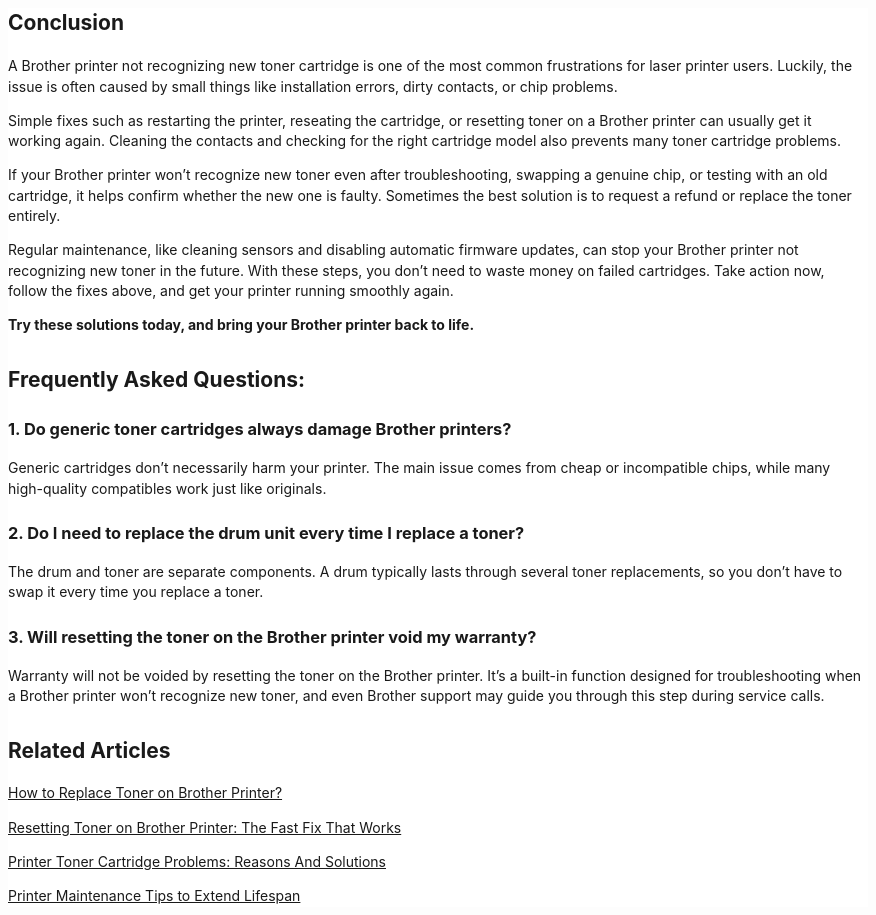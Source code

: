 ## **Conclusion**

A Brother printer not recognizing new toner cartridge is one of the most common frustrations for laser printer users. Luckily, the issue is often caused by small things like installation errors, dirty contacts, or chip problems.

Simple fixes such as restarting the printer, reseating the cartridge, or resetting toner on a Brother printer can usually get it working again. Cleaning the contacts and checking for the right cartridge model also prevents many toner cartridge problems.

If your Brother printer won’t recognize new toner even after troubleshooting, swapping a genuine chip, or testing with an old cartridge, it helps confirm whether the new one is faulty. Sometimes the best solution is to request a refund or replace the toner entirely.

Regular maintenance, like cleaning sensors and disabling automatic firmware updates, can stop your Brother printer not recognizing new toner in the future. With these steps, you don’t need to waste money on failed cartridges. Take action now, follow the fixes above, and get your printer running smoothly again.

**Try these solutions today, and bring your Brother printer back to life.**

## **Frequently Asked Questions:**

### **1. Do generic toner cartridges always damage Brother printers?**

Generic cartridges don’t necessarily harm your printer. The main issue comes from cheap or incompatible chips, while many high-quality compatibles work just like originals.

### **2. Do I need to replace the drum unit every time I replace a toner?**

The drum and toner are separate components. A drum typically lasts through several toner replacements, so you don’t have to swap it every time you replace a toner.

### **3. Will resetting the toner on the Brother printer void my warranty?**

Warranty will not be voided by resetting the toner on the Brother printer. It’s a built-in function designed for troubleshooting when a Brother printer won’t recognize new toner, and even Brother support may guide you through this step during service calls.


## **Related Articles**

[How to Replace Toner on Brother Printer?](https://www.compandsave.com/blog/posts/how-to-replace-toner-on-brother-printer.html)

[Resetting Toner on Brother Printer: The Fast Fix That Works](https://www.compandsave.com/blog/posts/resetting-toner-on-brother-printer-the-fast-fix-that-works.html)

[Printer Toner Cartridge Problems: Reasons And Solutions](https://www.compandsave.com/blog/posts/common-toner-cartridge-problems-and-how-to-solve-them.html)

[Printer Maintenance Tips to Extend Lifespan](https://www.compandsave.com/blog/posts/printer-maintenance-tips-to-extend-lifespan-guide-2025.html)
